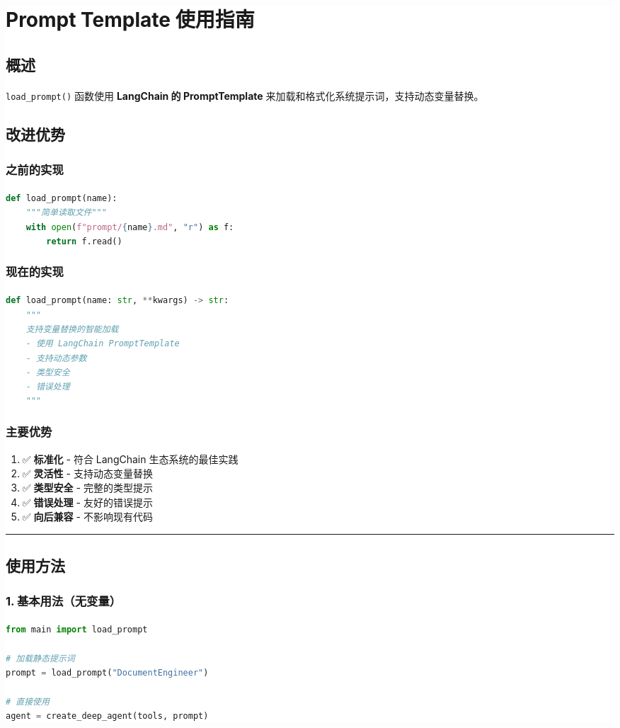 # Prompt Template 使用指南

## 概述

`load_prompt()` 函数使用 **LangChain 的 PromptTemplate** 来加载和格式化系统提示词，支持动态变量替换。

## 改进优势

### 之前的实现
```python
def load_prompt(name):
    """简单读取文件"""
    with open(f"prompt/{name}.md", "r") as f:
        return f.read()
```

### 现在的实现
```python
def load_prompt(name: str, **kwargs) -> str:
    """
    支持变量替换的智能加载
    - 使用 LangChain PromptTemplate
    - 支持动态参数
    - 类型安全
    - 错误处理
    """
```

### 主要优势

1. ✅ **标准化** - 符合 LangChain 生态系统的最佳实践
2. ✅ **灵活性** - 支持动态变量替换
3. ✅ **类型安全** - 完整的类型提示
4. ✅ **错误处理** - 友好的错误提示
5. ✅ **向后兼容** - 不影响现有代码

---

## 使用方法

### 1. 基本用法（无变量）

```python
from main import load_prompt

# 加载静态提示词
prompt = load_prompt("DocumentEngineer")

# 直接使用
agent = create_deep_agent(tools, prompt)
```

